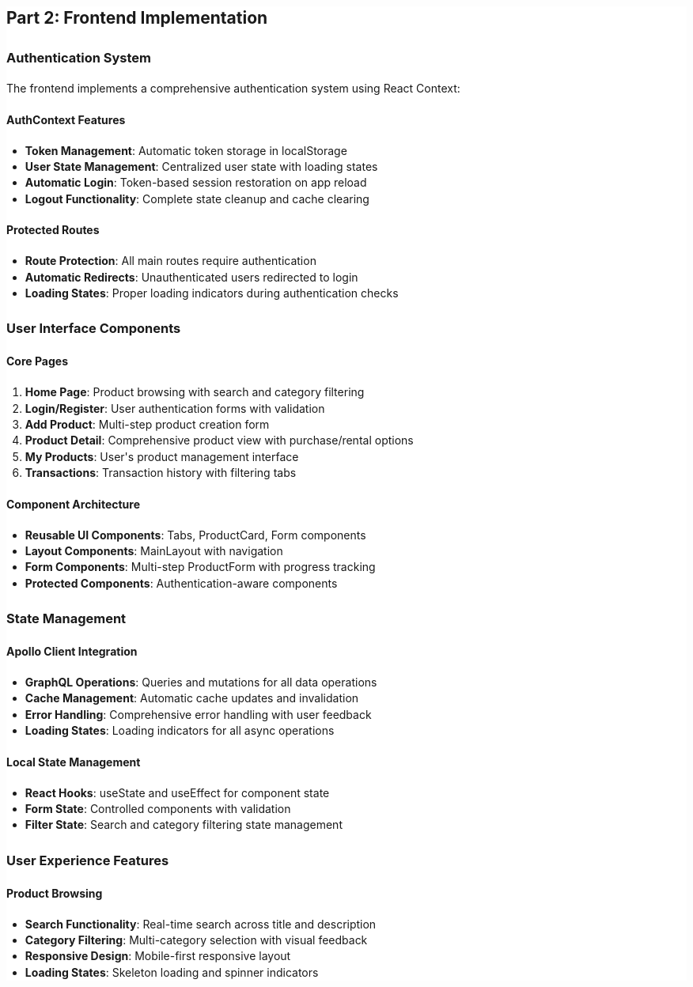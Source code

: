 ## Part 2: Frontend Implementation

### Authentication System

The frontend implements a comprehensive authentication system using React Context:

#### AuthContext Features
- **Token Management**: Automatic token storage in localStorage
- **User State Management**: Centralized user state with loading states
- **Automatic Login**: Token-based session restoration on app reload
- **Logout Functionality**: Complete state cleanup and cache clearing

#### Protected Routes
- **Route Protection**: All main routes require authentication
- **Automatic Redirects**: Unauthenticated users redirected to login
- **Loading States**: Proper loading indicators during authentication checks

### User Interface Components

#### Core Pages
1. **Home Page**: Product browsing with search and category filtering
2. **Login/Register**: User authentication forms with validation
3. **Add Product**: Multi-step product creation form
4. **Product Detail**: Comprehensive product view with purchase/rental options
5. **My Products**: User's product management interface
6. **Transactions**: Transaction history with filtering tabs

#### Component Architecture
- **Reusable UI Components**: Tabs, ProductCard, Form components
- **Layout Components**: MainLayout with navigation
- **Form Components**: Multi-step ProductForm with progress tracking
- **Protected Components**: Authentication-aware components

### State Management

#### Apollo Client Integration
- **GraphQL Operations**: Queries and mutations for all data operations
- **Cache Management**: Automatic cache updates and invalidation
- **Error Handling**: Comprehensive error handling with user feedback
- **Loading States**: Loading indicators for all async operations

#### Local State Management
- **React Hooks**: useState and useEffect for component state
- **Form State**: Controlled components with validation
- **Filter State**: Search and category filtering state management

### User Experience Features

#### Product Browsing
- **Search Functionality**: Real-time search across title and description
- **Category Filtering**: Multi-category selection with visual feedback
- **Responsive Design**: Mobile-first responsive layout
- **Loading States**: Skeleton loading and spinner indicators
